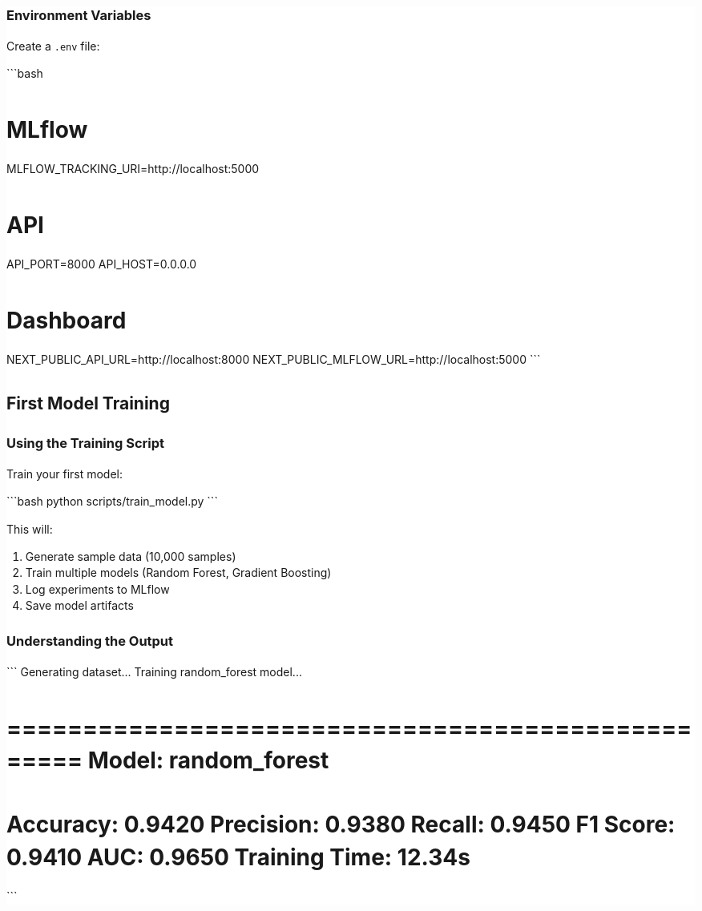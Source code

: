 ### Environment Variables

Create a `.env` file:

\`\`\`bash
# MLflow
MLFLOW_TRACKING_URI=http://localhost:5000

# API
API_PORT=8000
API_HOST=0.0.0.0

# Dashboard
NEXT_PUBLIC_API_URL=http://localhost:8000
NEXT_PUBLIC_MLFLOW_URL=http://localhost:5000
\`\`\`

## First Model Training

### Using the Training Script

Train your first model:

\`\`\`bash
python scripts/train_model.py
\`\`\`

This will:
1. Generate sample data (10,000 samples)
2. Train multiple models (Random Forest, Gradient Boosting)
3. Log experiments to MLflow
4. Save model artifacts

### Understanding the Output

\`\`\`
Generating dataset...
Training random_forest model...

==================================================
Model: random_forest
==================================================
Accuracy:  0.9420
Precision: 0.9380
Recall:    0.9450
F1 Score:  0.9410
AUC:       0.9650
Training Time: 12.34s
==================================================
\`\`\`
